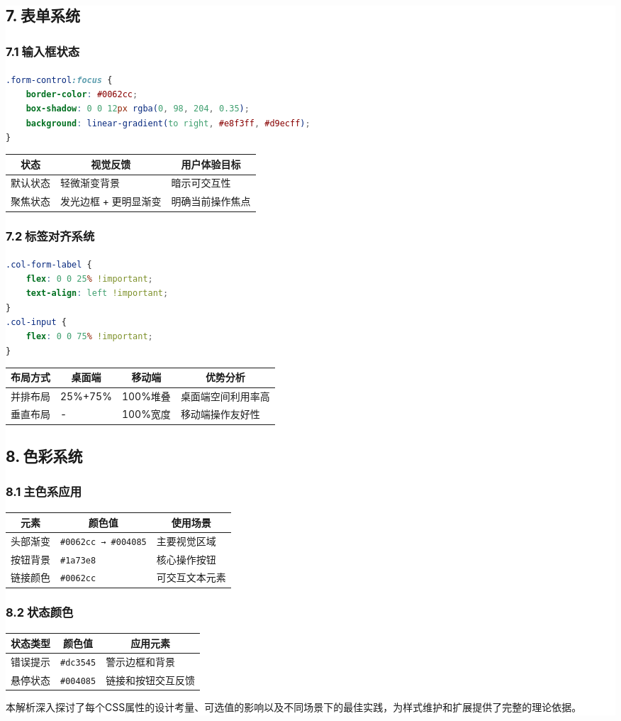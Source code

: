 ## 7. 表单系统
### 7.1 输入框状态
```css
.form-control:focus {
    border-color: #0062cc;
    box-shadow: 0 0 12px rgba(0, 98, 204, 0.35);
    background: linear-gradient(to right, #e8f3ff, #d9ecff);
}
```

| 状态 | 视觉反馈 | 用户体验目标 |
|------|----------|--------------|
| 默认状态 | 轻微渐变背景 | 暗示可交互性 |
| 聚焦状态 | 发光边框 + 更明显渐变 | 明确当前操作焦点 |

### 7.2 标签对齐系统
```css
.col-form-label {
    flex: 0 0 25% !important;
    text-align: left !important;
}
.col-input {
    flex: 0 0 75% !important;
}
```

| 布局方式 | 桌面端 | 移动端 | 优势分析 |
|----------|--------|--------|----------|
| 并排布局 | 25%+75% | 100%堆叠 | 桌面端空间利用率高 |
| 垂直布局 | - | 100%宽度 | 移动端操作友好性 |

## 8. 色彩系统
### 8.1 主色系应用
| 元素 | 颜色值 | 使用场景 |
|------|--------|----------|
| 头部渐变 | `#0062cc → #004085` | 主要视觉区域 |
| 按钮背景 | `#1a73e8` | 核心操作按钮 |
| 链接颜色 | `#0062cc` | 可交互文本元素 |

### 8.2 状态颜色
| 状态类型 | 颜色值 | 应用元素 |
|----------|--------|----------|
| 错误提示 | `#dc3545` | 警示边框和背景 |
| 悬停状态 | `#004085` | 链接和按钮交互反馈 |

本解析深入探讨了每个CSS属性的设计考量、可选值的影响以及不同场景下的最佳实践，为样式维护和扩展提供了完整的理论依据。